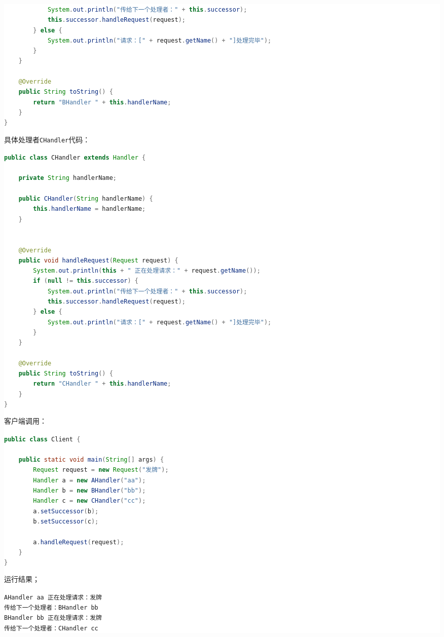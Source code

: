 ```java
            System.out.println("传给下一个处理者：" + this.successor);
            this.successor.handleRequest(request);
        } else {
            System.out.println("请求：[" + request.getName() + "]处理完毕");
        }
    }

    @Override
    public String toString() {
        return "BHandler " + this.handlerName;
    }
}
```

具体处理者`CHandler`代码：
```java
public class CHandler extends Handler {

    private String handlerName;

    public CHandler(String handlerName) {
        this.handlerName = handlerName;
    }


    @Override
    public void handleRequest(Request request) {
        System.out.println(this + " 正在处理请求：" + request.getName());
        if (null != this.successor) {
            System.out.println("传给下一个处理者：" + this.successor);
            this.successor.handleRequest(request);
        } else {
            System.out.println("请求：[" + request.getName() + "]处理完毕");
        }
    }

    @Override
    public String toString() {
        return "CHandler " + this.handlerName;
    }
}
```

客户端调用：
```java
public class Client {

    public static void main(String[] args) {
        Request request = new Request("发牌");
        Handler a = new AHandler("aa");
        Handler b = new BHandler("bb");
        Handler c = new CHandler("cc");
        a.setSuccessor(b);
        b.setSuccessor(c);

        a.handleRequest(request);
    }
}
```
运行结果；
```
AHandler aa 正在处理请求：发牌
传给下一个处理者：BHandler bb
BHandler bb 正在处理请求：发牌
传给下一个处理者：CHandler cc
```